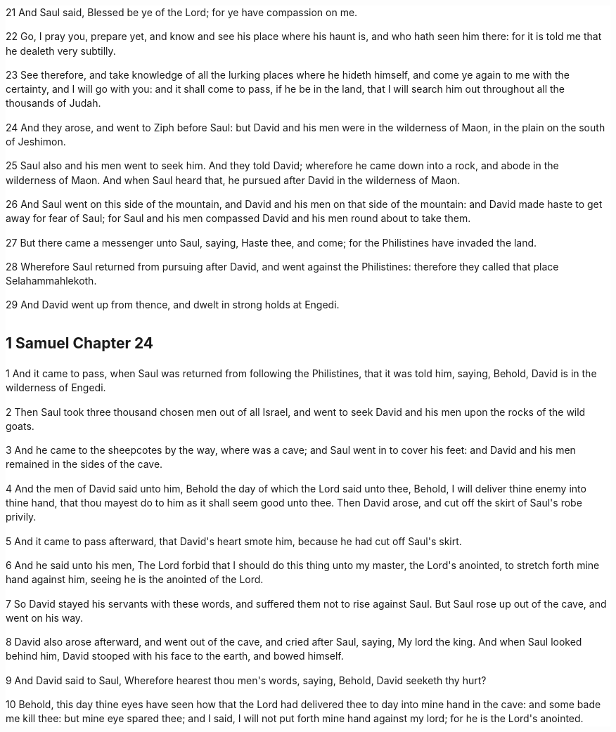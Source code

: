 21 And Saul said, Blessed be ye of the Lord; for ye have compassion on me.

22 Go, I pray you, prepare yet, and know and see his place where his haunt is, and who hath seen him there: for it is told me that he dealeth very subtilly.

23 See therefore, and take knowledge of all the lurking places where he hideth himself, and come ye again to me with the certainty, and I will go with you: and it shall come to pass, if he be in the land, that I will search him out throughout all the thousands of Judah.

24 And they arose, and went to Ziph before Saul: but David and his men were in the wilderness of Maon, in the plain on the south of Jeshimon.

25 Saul also and his men went to seek him. And they told David; wherefore he came down into a rock, and abode in the wilderness of Maon. And when Saul heard that, he pursued after David in the wilderness of Maon.

26 And Saul went on this side of the mountain, and David and his men on that side of the mountain: and David made haste to get away for fear of Saul; for Saul and his men compassed David and his men round about to take them.

27 But there came a messenger unto Saul, saying, Haste thee, and come; for the Philistines have invaded the land.

28 Wherefore Saul returned from pursuing after David, and went against the Philistines: therefore they called that place Selahammahlekoth.

29 And David went up from thence, and dwelt in strong holds at Engedi.


## 1 Samuel Chapter 24

1 And it came to pass, when Saul was returned from following the Philistines, that it was told him, saying, Behold, David is in the wilderness of Engedi.

2 Then Saul took three thousand chosen men out of all Israel, and went to seek David and his men upon the rocks of the wild goats.

3 And he came to the sheepcotes by the way, where was a cave; and Saul went in to cover his feet: and David and his men remained in the sides of the cave.

4 And the men of David said unto him, Behold the day of which the Lord said unto thee, Behold, I will deliver thine enemy into thine hand, that thou mayest do to him as it shall seem good unto thee. Then David arose, and cut off the skirt of Saul's robe privily.

5 And it came to pass afterward, that David's heart smote him, because he had cut off Saul's skirt.

6 And he said unto his men, The Lord forbid that I should do this thing unto my master, the Lord's anointed, to stretch forth mine hand against him, seeing he is the anointed of the Lord.

7 So David stayed his servants with these words, and suffered them not to rise against Saul. But Saul rose up out of the cave, and went on his way.

8 David also arose afterward, and went out of the cave, and cried after Saul, saying, My lord the king. And when Saul looked behind him, David stooped with his face to the earth, and bowed himself.

9 And David said to Saul, Wherefore hearest thou men's words, saying, Behold, David seeketh thy hurt?

10 Behold, this day thine eyes have seen how that the Lord had delivered thee to day into mine hand in the cave: and some bade me kill thee: but mine eye spared thee; and I said, I will not put forth mine hand against my lord; for he is the Lord's anointed.
